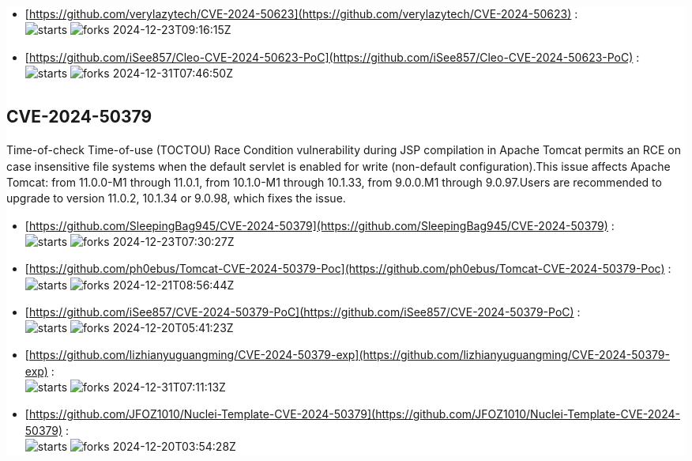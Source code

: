 - [https://github.com/verylazytech/CVE-2024-50623](https://github.com/verylazytech/CVE-2024-50623) :  
![starts](https://img.shields.io/github/stars/verylazytech/CVE-2024-50623.svg) 
![forks](https://img.shields.io/github/forks/verylazytech/CVE-2024-50623.svg) 
2024-12-23T09:16:15Z

- [https://github.com/iSee857/Cleo-CVE-2024-50623-PoC](https://github.com/iSee857/Cleo-CVE-2024-50623-PoC) :  
![starts](https://img.shields.io/github/stars/iSee857/Cleo-CVE-2024-50623-PoC.svg) 
![forks](https://img.shields.io/github/forks/iSee857/Cleo-CVE-2024-50623-PoC.svg) 
2024-12-31T07:46:50Z

## CVE-2024-50379
 Time-of-check Time-of-use (TOCTOU) Race Condition vulnerability during JSP compilation in Apache Tomcat permits an RCE on case insensitive file systems when the default servlet is enabled for write (non-default configuration).This issue affects Apache Tomcat: from 11.0.0-M1 through 11.0.1, from 10.1.0-M1 through 10.1.33, from 9.0.0.M1 through 9.0.97.Users are recommended to upgrade to version 11.0.2, 10.1.34 or 9.0.98, which fixes the issue.

- [https://github.com/SleepingBag945/CVE-2024-50379](https://github.com/SleepingBag945/CVE-2024-50379) :  
![starts](https://img.shields.io/github/stars/SleepingBag945/CVE-2024-50379.svg) 
![forks](https://img.shields.io/github/forks/SleepingBag945/CVE-2024-50379.svg) 
2024-12-23T07:30:27Z

- [https://github.com/ph0ebus/Tomcat-CVE-2024-50379-Poc](https://github.com/ph0ebus/Tomcat-CVE-2024-50379-Poc) :  
![starts](https://img.shields.io/github/stars/ph0ebus/Tomcat-CVE-2024-50379-Poc.svg) 
![forks](https://img.shields.io/github/forks/ph0ebus/Tomcat-CVE-2024-50379-Poc.svg) 
2024-12-21T08:56:44Z

- [https://github.com/iSee857/CVE-2024-50379-PoC](https://github.com/iSee857/CVE-2024-50379-PoC) :  
![starts](https://img.shields.io/github/stars/iSee857/CVE-2024-50379-PoC.svg) 
![forks](https://img.shields.io/github/forks/iSee857/CVE-2024-50379-PoC.svg) 
2024-12-20T05:41:23Z

- [https://github.com/lizhianyuguangming/CVE-2024-50379-exp](https://github.com/lizhianyuguangming/CVE-2024-50379-exp) :  
![starts](https://img.shields.io/github/stars/lizhianyuguangming/CVE-2024-50379-exp.svg) 
![forks](https://img.shields.io/github/forks/lizhianyuguangming/CVE-2024-50379-exp.svg) 
2024-12-31T07:11:13Z

- [https://github.com/JFOZ1010/Nuclei-Template-CVE-2024-50379](https://github.com/JFOZ1010/Nuclei-Template-CVE-2024-50379) :  
![starts](https://img.shields.io/github/stars/JFOZ1010/Nuclei-Template-CVE-2024-50379.svg) 
![forks](https://img.shields.io/github/forks/JFOZ1010/Nuclei-Template-CVE-2024-50379.svg) 
2024-12-20T03:54:28Z
